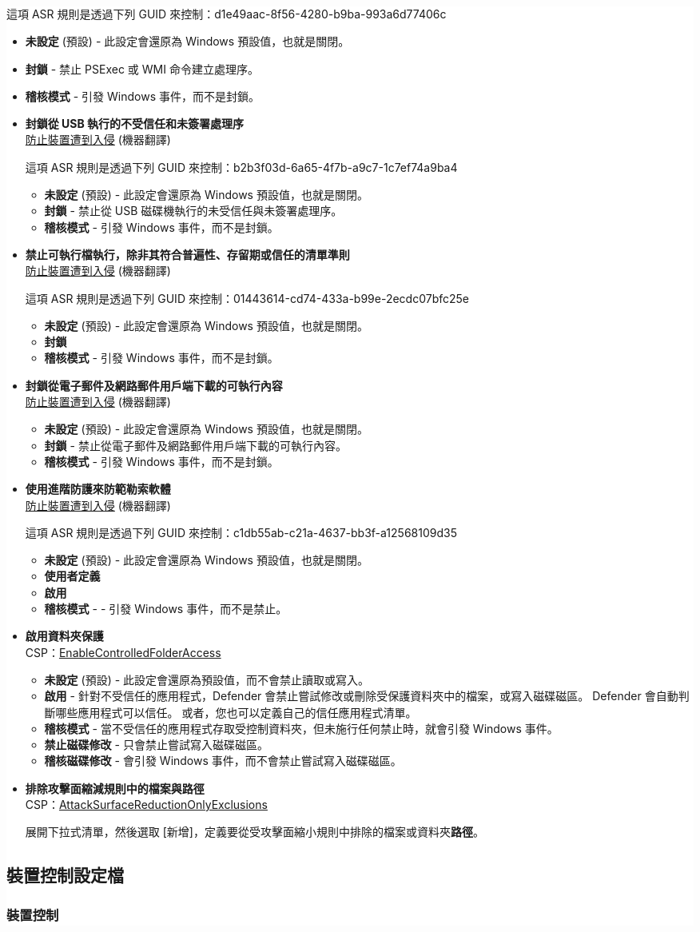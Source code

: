   這項 ASR 規則是透過下列 GUID 來控制：d1e49aac-8f56-4280-b9ba-993a6d77406c
  - **未設定** (預設) - 此設定會還原為 Windows 預設值，也就是關閉。
  - **封鎖** - 禁止 PSExec 或 WMI 命令建立處理序。
  - **稽核模式** - 引發 Windows 事件，而不是封鎖。

- **封鎖從 USB 執行的不受信任和未簽署處理序**  
  [防止裝置遭到入侵](https://go.microsoft.com/fwlink/?linkid=874502) (機器翻譯)

  這項 ASR 規則是透過下列 GUID 來控制：b2b3f03d-6a65-4f7b-a9c7-1c7ef74a9ba4
  - **未設定** (預設) - 此設定會還原為 Windows 預設值，也就是關閉。
  - **封鎖** - 禁止從 USB 磁碟機執行的未受信任與未簽署處理序。
  - **稽核模式** - 引發 Windows 事件，而不是封鎖。

- **禁止可執行檔執行，除非其符合普遍性、存留期或信任的清單準則**  
  [防止裝置遭到入侵](https://go.microsoft.com/fwlink/?linkid=874503) (機器翻譯)

  這項 ASR 規則是透過下列 GUID 來控制：01443614-cd74-433a-b99e-2ecdc07bfc25e
  - **未設定** (預設) - 此設定會還原為 Windows 預設值，也就是關閉。
  - **封鎖**
  - **稽核模式** - 引發 Windows 事件，而不是封鎖。

- **封鎖從電子郵件及網路郵件用戶端下載的可執行內容**  
  [防止裝置遭到入侵](https://go.microsoft.com/fwlink/?linkid=872980) (機器翻譯)

  - **未設定** (預設) - 此設定會還原為 Windows 預設值，也就是關閉。
  - **封鎖** - 禁止從電子郵件及網路郵件用戶端下載的可執行內容。
  - **稽核模式** - 引發 Windows 事件，而不是封鎖。

- **使用進階防護來防範勒索軟體**  
   [防止裝置遭到入侵](https://go.microsoft.com/fwlink/?linkid=874504) (機器翻譯)

  這項 ASR 規則是透過下列 GUID 來控制：c1db55ab-c21a-4637-bb3f-a12568109d35
  - **未設定** (預設) - 此設定會還原為 Windows 預設值，也就是關閉。
  - **使用者定義**
  - **啟用**
  - **稽核模式** - - 引發 Windows 事件，而不是禁止。

- **啟用資料夾保護**  
  CSP：[EnableControlledFolderAccess](https://go.microsoft.com/fwlink/?linkid=872614)

  - **未設定** (預設) - 此設定會還原為預設值，而不會禁止讀取或寫入。
  - **啟用** - 針對不受信任的應用程式，Defender 會禁止嘗試修改或刪除受保護資料夾中的檔案，或寫入磁碟磁區。 Defender 會自動判斷哪些應用程式可以信任。 或者，您也可以定義自己的信任應用程式清單。
  - **稽核模式** - 當不受信任的應用程式存取受控制資料夾，但未施行任何禁止時，就會引發 Windows 事件。
  - **禁止磁碟修改** - 只會禁止嘗試寫入磁碟磁區。
  - **稽核磁碟修改** - 會引發 Windows 事件，而不會禁止嘗試寫入磁碟磁區。
  
- **排除攻擊面縮減規則中的檔案與路徑**  
  CSP：[AttackSurfaceReductionOnlyExclusions](https://go.microsoft.com/fwlink/?linkid=872981)

  展開下拉式清單，然後選取 [新增]，定義要從受攻擊面縮小規則中排除的檔案或資料夾**路徑**。

## <a name="device-control-profile"></a>裝置控制設定檔

### <a name="device-control"></a>裝置控制
